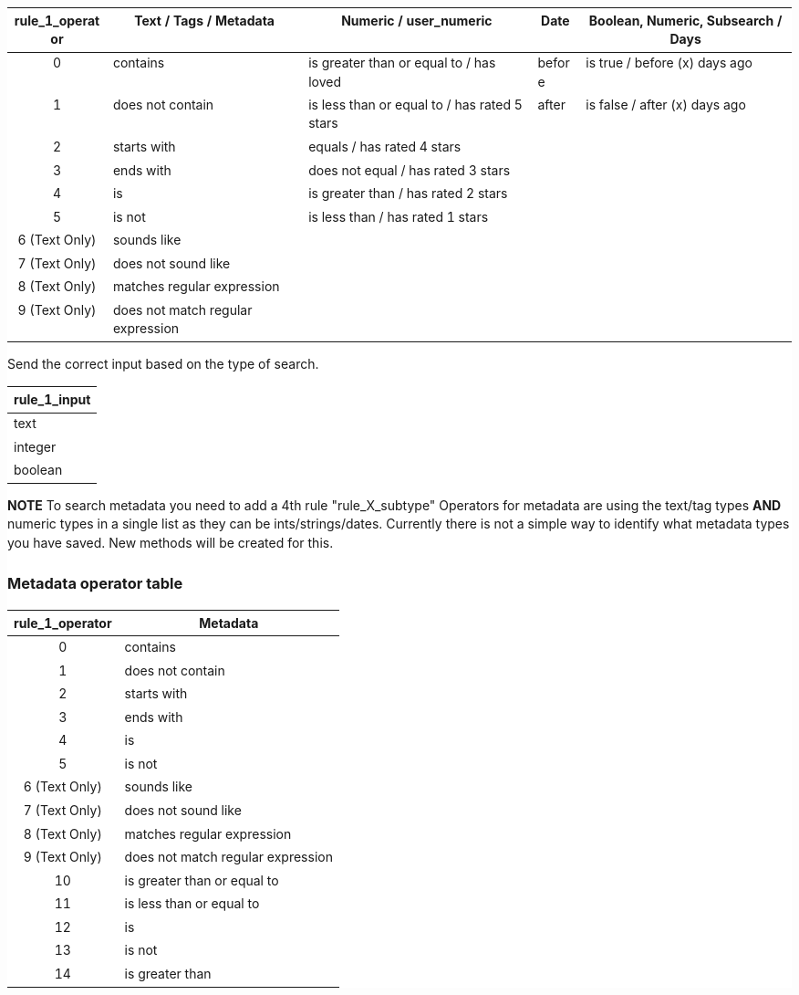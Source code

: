 | rule_1_operator | Text / Tags / Metadata            | Numeric / user_numeric                       | Date   | Boolean, Numeric, Subsearch / Days |
|:---------------:|-----------------------------------|----------------------------------------------|--------|------------------------------------|
|        0        | contains                          | is greater than or equal to / has loved      | before | is true / before (x) days ago      |
|        1        | does not contain                  | is less than or equal to / has rated 5 stars | after  | is false / after (x) days ago      |
|        2        | starts with                       | equals / has rated 4 stars                   |        |                                    |
|        3        | ends with                         | does not equal / has rated 3 stars           |        |                                    |
|        4        | is                                | is greater than / has rated 2 stars          |        |                                    |
|        5        | is not                            | is less than / has rated 1 stars             |        |                                    |
|  6 (Text Only)  | sounds like                       |                                              |        |                                    |
|  7 (Text Only)  | does not sound like               |                                              |        |                                    |
|  8 (Text Only)  | matches regular expression        |                                              |        |                                    |
|  9 (Text Only)  | does not match regular expression |                                              |        |                                    |

Send the correct input based on the type of search.

| rule_1_input |
|--------------|
| text         |
| integer      |
| boolean      |

**NOTE** To search metadata you need to add a 4th rule "rule_X_subtype"
Operators for metadata are using the text/tag types **AND** numeric types in a single list as they can be ints/strings/dates.
Currently there is not a simple way to identify what metadata types you have saved. New methods will be created for this.

### Metadata operator table

| rule_1_operator | Metadata                          |
|:---------------:|-----------------------------------|
|        0        | contains                          |
|        1        | does not contain                  |
|        2        | starts with                       |
|        3        | ends with                         |
|        4        | is                                |
|        5        | is not                            |
|  6 (Text Only)  | sounds like                       |
|  7 (Text Only)  | does not sound like               |
|  8 (Text Only)  | matches regular expression        |
|  9 (Text Only)  | does not match regular expression |
|       10        | is greater than or equal to       |
|       11        | is less than or equal to          |
|       12        | is                                |
|       13        | is not                            |
|       14        | is greater than                   |